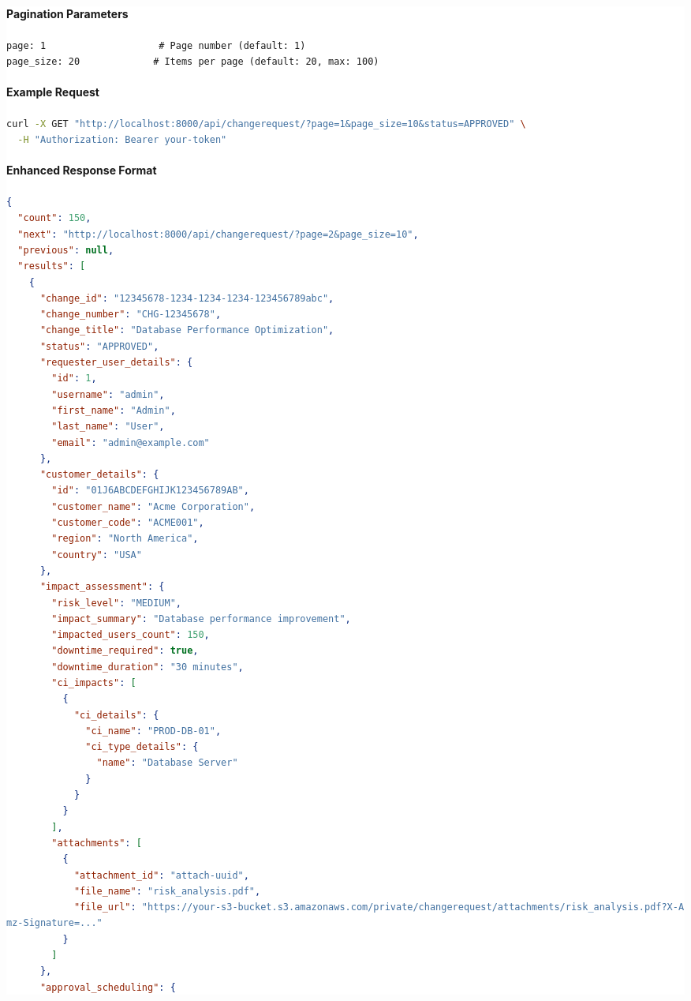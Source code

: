 #### Pagination Parameters
```
page: 1                    # Page number (default: 1)
page_size: 20             # Items per page (default: 20, max: 100)
```

#### Example Request
```bash
curl -X GET "http://localhost:8000/api/changerequest/?page=1&page_size=10&status=APPROVED" \
  -H "Authorization: Bearer your-token"
```

#### Enhanced Response Format
```json
{
  "count": 150,
  "next": "http://localhost:8000/api/changerequest/?page=2&page_size=10",
  "previous": null,
  "results": [
    {
      "change_id": "12345678-1234-1234-1234-123456789abc",
      "change_number": "CHG-12345678",
      "change_title": "Database Performance Optimization",
      "status": "APPROVED",
      "requester_user_details": {
        "id": 1,
        "username": "admin",
        "first_name": "Admin",
        "last_name": "User",
        "email": "admin@example.com"
      },
      "customer_details": {
        "id": "01J6ABCDEFGHIJK123456789AB",
        "customer_name": "Acme Corporation",
        "customer_code": "ACME001",
        "region": "North America",
        "country": "USA"
      },
      "impact_assessment": {
        "risk_level": "MEDIUM",
        "impact_summary": "Database performance improvement",
        "impacted_users_count": 150,
        "downtime_required": true,
        "downtime_duration": "30 minutes",
        "ci_impacts": [
          {
            "ci_details": {
              "ci_name": "PROD-DB-01",
              "ci_type_details": {
                "name": "Database Server"
              }
            }
          }
        ],
        "attachments": [
          {
            "attachment_id": "attach-uuid",
            "file_name": "risk_analysis.pdf",
            "file_url": "https://your-s3-bucket.s3.amazonaws.com/private/changerequest/attachments/risk_analysis.pdf?X-Amz-Signature=..."
          }
        ]
      },
      "approval_scheduling": {
```